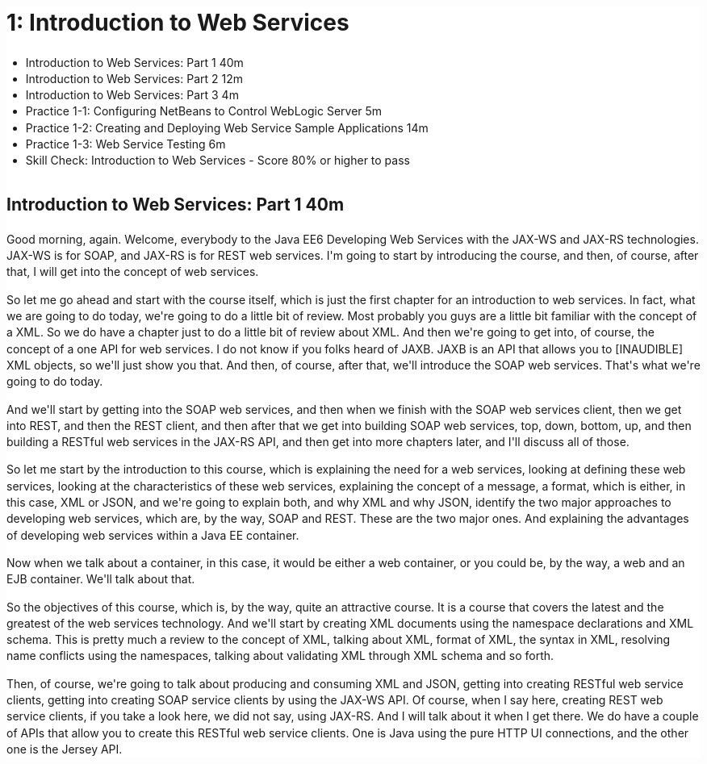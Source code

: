 # 1: Introduction to Web Services

   * Introduction to Web Services: Part 1 40m
   * Introduction to Web Services: Part 2 12m
   * Introduction to Web Services: Part 3 4m
   * Practice 1-1: Configuring NetBeans to Control WebLogic Server 5m
   * Practice 1-2: Creating and Deploying Web Service Sample Applications 14m
   * Practice 1-3: Web Service Testing 6m
   * Skill Check: Introduction to Web Services - Score 80% or higher to pass

## Introduction to Web Services: Part 1 40m

Good morning, again. Welcome, everybody to the Java EE6 Developing Web Services with the JAX-WS and JAX-RS technologies. JAX-WS is for SOAP, and JAX-RS is for REST web services. I'm going to start by introducing the course, and then, of course, after that, I will get into the concept of web services.

So let me go ahead and start with the course itself, which is just the first chapter for an introduction to web services. In fact, what we are going to do today, we're going to do a little bit of review. Most probably you guys are a little bit familiar with the concept of a XML. So we do have a chapter just to do a little bit of review about XML. And then we're going to get into, of course, the concept of a one API for web services. I do not know if you folks heard of JAXB. JAXB is an API that allows you to [INAUDIBLE] XML objects, so we'll just show you that. And then, of course, after that, we'll introduce the SOAP web services. That's what we're going to do today.

And we'll start by getting into the SOAP web services, and then when we finish with the SOAP web services client, then we get into REST, and then the REST client, and then after that we get into building SOAP web services, top, down, bottom, up, and then building a RESTful web services in the JAX-RS API, and then get into more chapters later, and I'll discuss all of those.

So let me start by the introduction to this course, which is explaining the need for a web services, looking at defining these web services, looking at the characteristics of these web services, explaining the concept of a message, a format, which is either, in this case, XML or JSON, and we're going to explain both, and why XML and why JSON, identify the two major approaches to developing web services, which are, by the way, SOAP and REST. These are the two major ones. And explaining the advantages of developing web services within a Java EE container.

Now when we talk about a container, in this case, it would be either a web container, or you could be, by the way, a web and an EJB container. We'll talk about that.

So the objectives of this course, which is, by the way, quite an attractive course. It is a course that covers the latest and the greatest of the web services technology. And we'll start by creating XML documents using the namespace declarations and XML schema. This is pretty much a review to the concept of XML, talking about XML, format of XML, the syntax in XML, resolving name conflicts using the namespaces, talking about validating XML through XML schema and so forth.

Then, of course, we're going to talk about producing and consuming XML and JSON, getting into creating RESTful web service clients, getting into creating SOAP service clients by using the JAX-WS API. Of course, when I say here, creating REST web service clients, if you take a look here, we did not say, using JAX-RS. And I will talk about it when I get there. We do have a couple of APIs that allow you to create this RESTful web service clients. One is Java using the pure HTTP UI connections, and the other one is the Jersey API.
